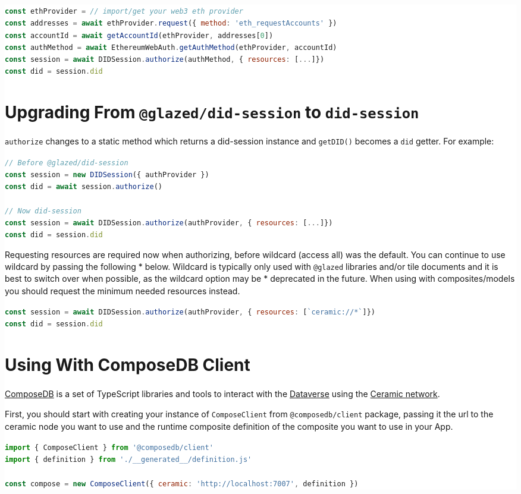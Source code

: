 ```js
const ethProvider = // import/get your web3 eth provider
const addresses = await ethProvider.request({ method: 'eth_requestAccounts' })
const accountId = await getAccountId(ethProvider, addresses[0])
const authMethod = await EthereumWebAuth.getAuthMethod(ethProvider, accountId)
const session = await DIDSession.authorize(authMethod, { resources: [...]})
const did = session.did
```

# Upgrading From `@glazed/did-session` to `did-session`

`authorize` changes to a static method which returns a did-session instance and `getDID()` becomes a `did` getter. For example:

```js
// Before @glazed/did-session
const session = new DIDSession({ authProvider })
const did = await session.authorize()

// Now did-session
const session = await DIDSession.authorize(authProvider, { resources: [...]})
const did = session.did
```

Requesting resources are required now when authorizing, before wildcard (access all) was the default. You can continue to use
wildcard by passing the following * below. Wildcard is typically only used with `@glazed` libraries and/or tile documents and
it is best to switch over when possible, as the wildcard option may be * deprecated in the future. When using with
composites/models you should request the minimum needed resources instead.

```js
const session = await DIDSession.authorize(authProvider, { resources: [`ceramic://*`]})
const did = session.did
```
# Using With ComposeDB Client

[ComposeDB](https://composedb.js.org) is a set of TypeScript libraries and tools to interact with the [Dataverse](https://blog.ceramic.network/into-the-dataverse/) using the [Ceramic network](https://ceramic.network/).

First, you should start with creating your instance of `ComposeClient` from `@composedb/client` package, passing it the
url to the ceramic node you want to use and the runtime composite definition of the composite you want to use in your App.

```js
import { ComposeClient } from '@composedb/client'
import { definition } from './__generated__/definition.js'

const compose = new ComposeClient({ ceramic: 'http://localhost:7007', definition })
```
